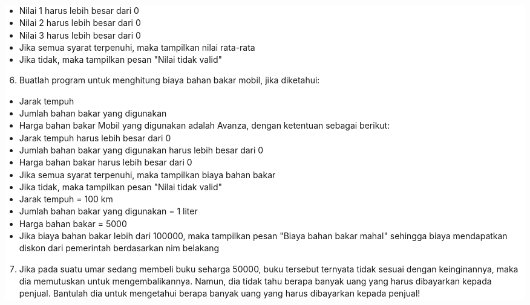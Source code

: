 - Nilai 1 harus lebih besar dari 0
- Nilai 2 harus lebih besar dari 0
- Nilai 3 harus lebih besar dari 0
- Jika semua syarat terpenuhi, maka tampilkan nilai rata-rata
- Jika tidak, maka tampilkan pesan "Nilai tidak valid"
6. Buatlah program untuk menghitung biaya bahan bakar mobil, jika diketahui:
- Jarak tempuh
- Jumlah bahan bakar yang digunakan
- Harga bahan bakar
Mobil yang digunakan adalah Avanza, dengan ketentuan sebagai berikut:
- Jarak tempuh harus lebih besar dari 0
- Jumlah bahan bakar yang digunakan harus lebih besar dari 0
- Harga bahan bakar harus lebih besar dari 0
- Jika semua syarat terpenuhi, maka tampilkan biaya bahan bakar
- Jika tidak, maka tampilkan pesan "Nilai tidak valid"
- Jarak tempuh = 100 km
- Jumlah bahan bakar yang digunakan = 1 liter
- Harga bahan bakar = 5000
- Jika biaya bahan bakar lebih dari 100000, maka tampilkan pesan "Biaya bahan bakar mahal" sehingga biaya mendapatkan diskon dari pemerintah berdasarkan nim belakang
7. Jika pada suatu umar sedang membeli buku seharga 50000, buku tersebut ternyata tidak sesuai dengan keinginannya, maka dia memutuskan untuk mengembalikannya. Namun, dia tidak tahu berapa banyak uang yang harus dibayarkan kepada penjual. Bantulah dia untuk mengetahui berapa banyak uang yang harus dibayarkan kepada penjual! 



